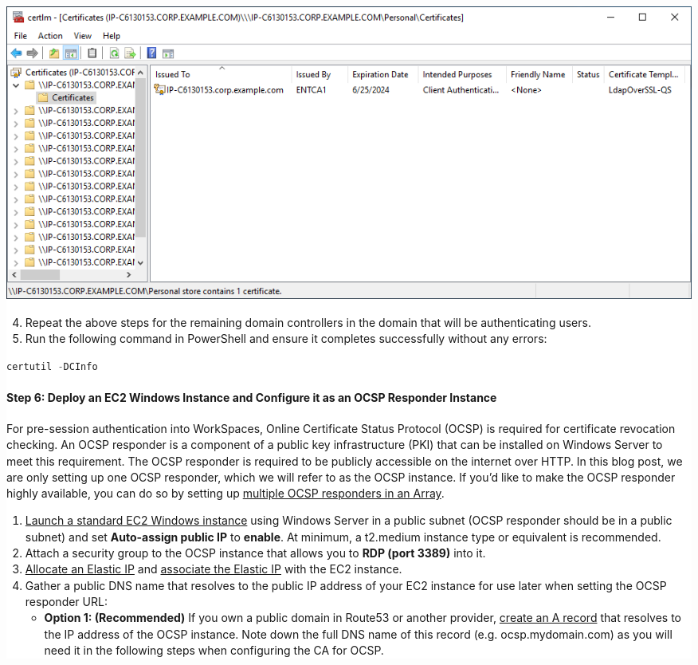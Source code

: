 ![Image showing the Personal certificate store on a domain controller, which shows an existing certificate](./images/04-domain-personal-certificate.png)

4. Repeat the above steps for the remaining domain controllers in the domain that will be authenticating users.
5. Run the following command in PowerShell and ensure it completes successfully without any errors:

```powershell
certutil -DCInfo
```

#### Step 6: Deploy an EC2 Windows Instance and Configure it as an OCSP Responder Instance

For pre-session authentication into WorkSpaces, Online Certificate Status Protocol (OCSP) is required for certificate revocation checking. An OCSP responder is a component of a public key infrastructure (PKI) that can be installed on Windows Server to meet this requirement. The OCSP responder is required to be publicly accessible on the internet over HTTP. In this blog post, we are only setting up one OCSP responder, which we will refer to as the OCSP instance. If you’d like to make the OCSP responder highly available, you can do so by setting up [multiple OCSP responders in an Array](https://techcommunity.microsoft.com/t5/ask-the-directory-services-team/implementing-an-ocsp-responder-part-v-high-availability/ba-p/396882).

1. [Launch a standard EC2 Windows instance](https://docs.aws.amazon.com/AWSEC2/latest/WindowsGuide/EC2_GetStarted.html?sc_channel=el&sc_campaign=tutorial&sc_geo=mult&sc_country=mult&sc_outcome=acq&sc_content=microsoft-pki-smart-card-authentication-amazon-workspaces) using Windows Server in a public subnet (OCSP responder should be in a public subnet) and set **Auto-assign public IP** to **enable**. At minimum, a t2.medium instance type or equivalent is recommended.
2. Attach a security group to the OCSP instance that allows you to **RDP (port 3389)** into it.
3. [Allocate an Elastic IP](https://docs.aws.amazon.com/AWSEC2/latest/UserGuide/elastic-ip-addresses-eip.html?sc_channel=el&sc_campaign=tutorial&sc_geo=mult&sc_country=mult&sc_outcome=acq&sc_content=microsoft-pki-smart-card-authentication-amazon-workspaces) and [associate the Elastic IP](https://docs.aws.amazon.com/AWSEC2/latest/UserGuide/elastic-ip-addresses-eip.html?sc_channel=el&sc_campaign=tutorial&sc_geo=mult&sc_country=mult&sc_outcome=acq&sc_content=microsoft-pki-smart-card-authentication-amazon-workspaces) with the EC2 instance.
4. Gather a public DNS name that resolves to the public IP address of your EC2 instance for use later when setting the OCSP responder URL:
    * **Option 1: (Recommended)** If you own a public domain in Route53 or another provider, [create an A record](https://docs.aws.amazon.com/Route53/latest/DeveloperGuide/resource-record-sets-creating.html?sc_channel=el&sc_campaign=tutorial&sc_geo=mult&sc_country=mult&sc_outcome=acq&sc_content=microsoft-pki-smart-card-authentication-amazon-workspaces) that resolves to the IP address of the OCSP instance. Note down the full DNS name of this record (e.g. ocsp.mydomain.com) as you will need it in the following steps when configuring the CA for OCSP.